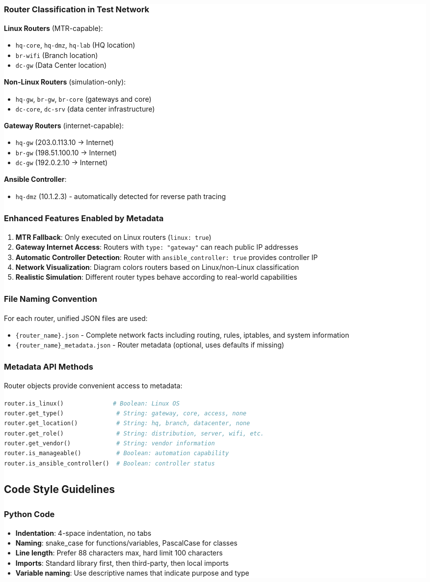 ### Router Classification in Test Network

**Linux Routers** (MTR-capable):
- `hq-core`, `hq-dmz`, `hq-lab` (HQ location)
- `br-wifi` (Branch location)
- `dc-gw` (Data Center location)

**Non-Linux Routers** (simulation-only):
- `hq-gw`, `br-gw`, `br-core` (gateways and core)
- `dc-core`, `dc-srv` (data center infrastructure)

**Gateway Routers** (internet-capable):
- `hq-gw` (203.0.113.10 → Internet)
- `br-gw` (198.51.100.10 → Internet)
- `dc-gw` (192.0.2.10 → Internet)

**Ansible Controller**:
- `hq-dmz` (10.1.2.3) - automatically detected for reverse path tracing

### Enhanced Features Enabled by Metadata

1. **MTR Fallback**: Only executed on Linux routers (`linux: true`)
2. **Gateway Internet Access**: Routers with `type: "gateway"` can reach public IP addresses
3. **Automatic Controller Detection**: Router with `ansible_controller: true` provides controller IP
4. **Network Visualization**: Diagram colors routers based on Linux/non-Linux classification
5. **Realistic Simulation**: Different router types behave according to real-world capabilities

### File Naming Convention

For each router, unified JSON files are used:
- `{router_name}.json` - Complete network facts including routing, rules, iptables, and system information
- `{router_name}_metadata.json` - Router metadata (optional, uses defaults if missing)

### Metadata API Methods

Router objects provide convenient access to metadata:
```python
router.is_linux()              # Boolean: Linux OS
router.get_type()               # String: gateway, core, access, none
router.get_location()           # String: hq, branch, datacenter, none
router.get_role()               # String: distribution, server, wifi, etc.
router.get_vendor()             # String: vendor information
router.is_manageable()          # Boolean: automation capability
router.is_ansible_controller()  # Boolean: controller status
```

## Code Style Guidelines

### Python Code
- **Indentation**: 4-space indentation, no tabs
- **Naming**: snake_case for functions/variables, PascalCase for classes
- **Line length**: Prefer 88 characters max, hard limit 100 characters
- **Imports**: Standard library first, then third-party, then local imports
- **Variable naming**: Use descriptive names that indicate purpose and type

